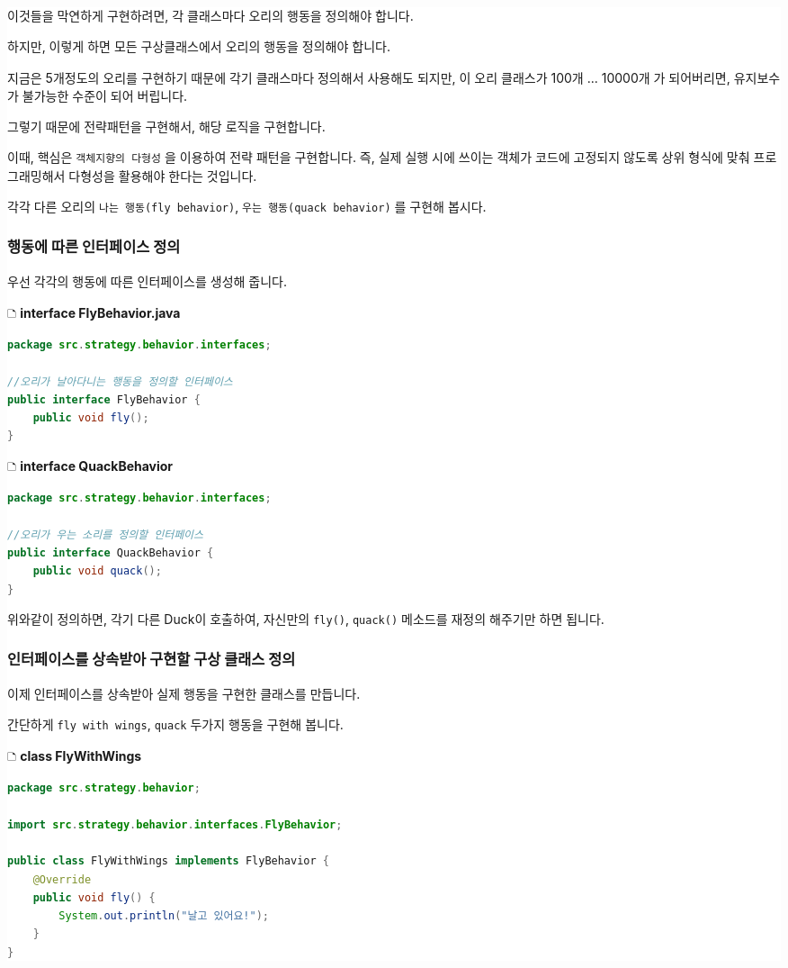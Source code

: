 이것들을 막연하게 구현하려면, 각 클래스마다 오리의 행동을 정의해야 합니다.

하지만, 이렇게 하면 모든 구상클래스에서 오리의 행동을 정의해야 합니다.

지금은 5개정도의 오리를 구현하기 때문에 각기 클래스마다 정의해서 사용해도 되지만, 이 오리 클래스가 100개 ... 10000개 가 되어버리면, 유지보수가 불가능한 수준이 되어 버립니다.

그렇기 때문에 전략패턴을 구현해서, 해당 로직을 구현합니다.

이때, 핵심은 `객체지향의 다형성` 을 이용하여 전략 패턴을 구현합니다. 즉, 실제 실행 시에 쓰이는 객체가 코드에 고정되지 않도록 상위 형식에 맞춰 프로그래밍해서 다형성을 활용해야 한다는 것입니다.

각각 다른 오리의 `나는 행동(fly behavior)`, `우는 행동(quack behavior)` 를 구현해 봅시다.


### 행동에 따른 인터페이스 정의

우선 각각의 행동에 따른 인터페이스를 생성해 줍니다.

🗅 **interface FlyBehavior.java**
```java
package src.strategy.behavior.interfaces;  
  
//오리가 날아다니는 행동을 정의할 인터페이스  
public interface FlyBehavior {  
    public void fly();  
}
```

🗅 **interface QuackBehavior**
```java
package src.strategy.behavior.interfaces;  
  
//오리가 우는 소리를 정의할 인터페이스  
public interface QuackBehavior {  
    public void quack();  
}
```


위와같이 정의하면, 각기 다른 Duck이 호출하여, 자신만의 `fly()`, `quack()` 메소드를 재정의 해주기만 하면 됩니다.



### 인터페이스를 상속받아 구현할 구상 클래스 정의

이제 인터페이스를 상속받아 실제 행동을 구현한 클래스를 만듭니다.

간단하게 `fly with wings`, `quack` 두가지 행동을 구현해 봅니다.

🗅 **class FlyWithWings**
```java
package src.strategy.behavior;  
  
import src.strategy.behavior.interfaces.FlyBehavior;  
  
public class FlyWithWings implements FlyBehavior {  
    @Override  
    public void fly() {  
        System.out.println("날고 있어요!");  
    }  
}
```
